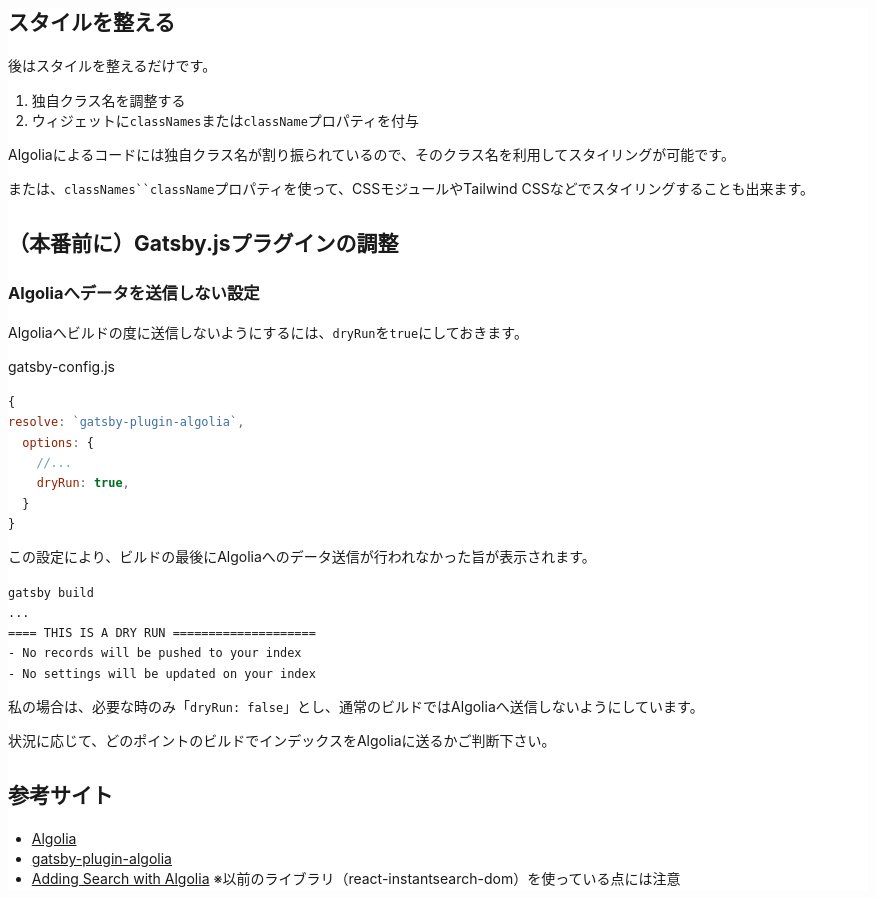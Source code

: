 ## スタイルを整える

後はスタイルを整えるだけです。

1. 独自クラス名を調整する
2. ウィジェットに`classNames`または`className`プロパティを付与

Algoliaによるコードには独自クラス名が割り振られているので、そのクラス名を利用してスタイリングが可能です。

または、`classNames``className`プロパティを使って、CSSモジュールやTailwind CSSなどでスタイリングすることも出来ます。

## （本番前に）Gatsby.jsプラグインの調整

### Algoliaへデータを送信しない設定

Algoliaへビルドの度に送信しないようにするには、`dryRun`を`true`にしておきます。

<div class="filename">gatsby-config.js</div>

```js
{
resolve: `gatsby-plugin-algolia`,
  options: {
    //...
    dryRun: true,
  }
}
```

この設定により、ビルドの最後にAlgoliaへのデータ送信が行われなかった旨が表示されます。

```bash
gatsby build
...
==== THIS IS A DRY RUN ====================
- No records will be pushed to your index
- No settings will be updated on your index
```

私の場合は、必要な時のみ「`dryRun: false`」とし、通常のビルドではAlgoliaへ送信しないようにしています。

状況に応じて、どのポイントのビルドでインデックスをAlgoliaに送るかご判断下さい。

## 参考サイト

- [Algolia](https://www.algolia.com/)
- [gatsby-plugin-algolia](https://www.gatsbyjs.com/plugins/gatsby-plugin-algolia/)
- [Adding Search with Algolia](https://www.gatsbyjs.com/docs/adding-search-with-algolia/) ※以前のライブラリ（react-instantsearch-dom）を使っている点には注意